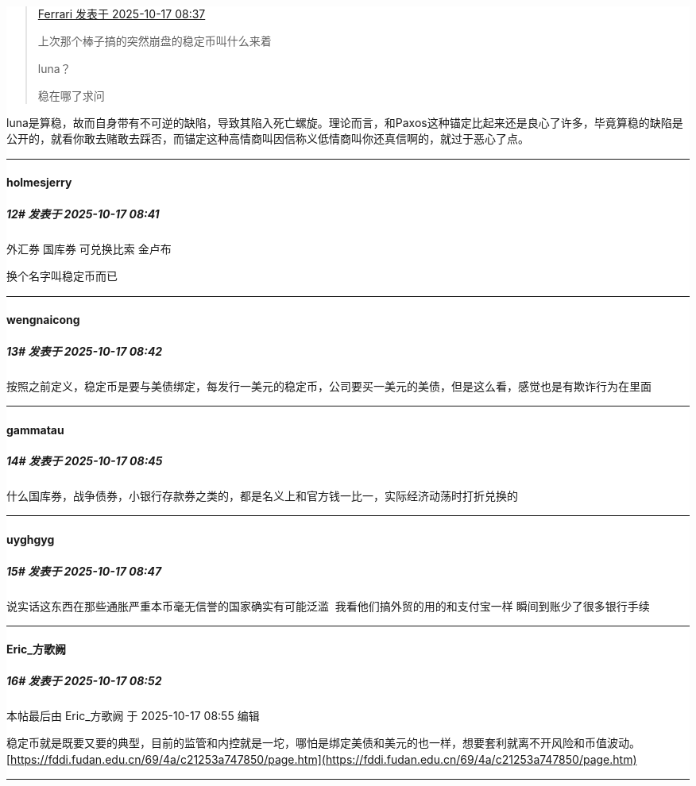 <blockquote><a href="httphttps://stage1st.com/2b/forum.php?mod=redirect&amp;goto=findpost&amp;pid=68582625&amp;ptid=2264667" target="_blank">Ferrari 发表于 2025-10-17 08:37</a>

上次那个棒子搞的突然崩盘的稳定币叫什么来着

luna？

稳在哪了求问</blockquote>
luna是算稳，故而自身带有不可逆的缺陷，导致其陷入死亡螺旋。理论而言，和Paxos这种锚定比起来还是良心了许多，毕竟算稳的缺陷是公开的，就看你敢去赌敢去踩否，而锚定这种高情商叫因信称义低情商叫你还真信啊的，就过于恶心了点。

*****

####  holmesjerry  
##### 12#       发表于 2025-10-17 08:41

外汇券
国库券
可兑换比索
金卢布

换个名字叫稳定币而已

*****

####  wengnaicong  
##### 13#       发表于 2025-10-17 08:42

按照之前定义，稳定币是要与美债绑定，每发行一美元的稳定币，公司要买一美元的美债，但是这么看，感觉也是有欺诈行为在里面

*****

####  gammatau  
##### 14#       发表于 2025-10-17 08:45

什么国库券，战争债券，小银行存款券之类的，都是名义上和官方钱一比一，实际经济动荡时打折兑换的

*****

####  uyghgyg  
##### 15#       发表于 2025-10-17 08:47

说实话这东西在那些通胀严重本币毫无信誉的国家确实有可能泛滥  我看他们搞外贸的用的和支付宝一样 瞬间到账少了很多银行手续 

*****

####  Eric_方歌阙  
##### 16#       发表于 2025-10-17 08:52

 本帖最后由 Eric_方歌阙 于 2025-10-17 08:55 编辑 

稳定币就是既要又要的典型，目前的监管和内控就是一坨，哪怕是绑定美债和美元的也一样，想要套利就离不开风险和币值波动。
[https://fddi.fudan.edu.cn/69/4a/c21253a747850/page.htm](https://fddi.fudan.edu.cn/69/4a/c21253a747850/page.htm)

*****
